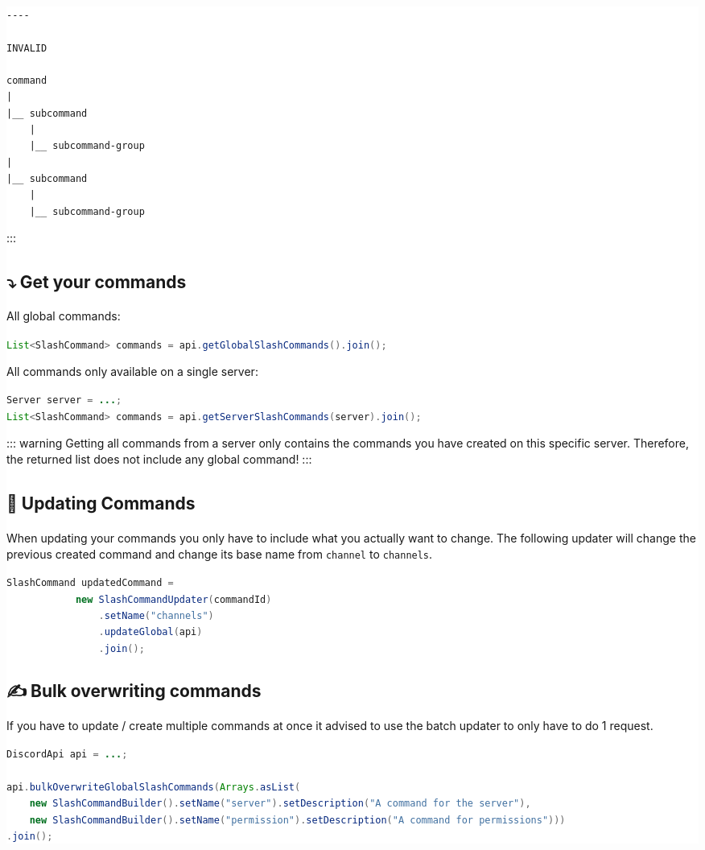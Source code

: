 ```
----

INVALID

command
|
|__ subcommand
    |
    |__ subcommand-group
|
|__ subcommand
    |
    |__ subcommand-group
```
:::
## :arrow_heading_down: Get your commands
All global commands:
``` java
List<SlashCommand> commands = api.getGlobalSlashCommands().join();
```
All commands only available on a single server:
``` java
Server server = ...;
List<SlashCommand> commands = api.getServerSlashCommands(server).join();
```
::: warning
Getting all commands from a server only contains the commands you have created on this specific server. 
Therefore, the returned list does not include any global command!
:::

## :hammer: Updating Commands
When updating your commands you only have to include what you actually want to change. 
The following updater will change the previous created command and change its base name from `channel` to `channels`. 
``` java
SlashCommand updatedCommand =
            new SlashCommandUpdater(commandId)
                .setName("channels")
                .updateGlobal(api)
                .join();
```

## :writing_hand: Bulk overwriting commands
If you have to update / create multiple commands at once it advised to use the batch updater to only have to do 1 request.
``` java
DiscordApi api = ...;

api.bulkOverwriteGlobalSlashCommands(Arrays.asList(
    new SlashCommandBuilder().setName("server").setDescription("A command for the server"),
    new SlashCommandBuilder().setName("permission").setDescription("A command for permissions")))
.join();
```
